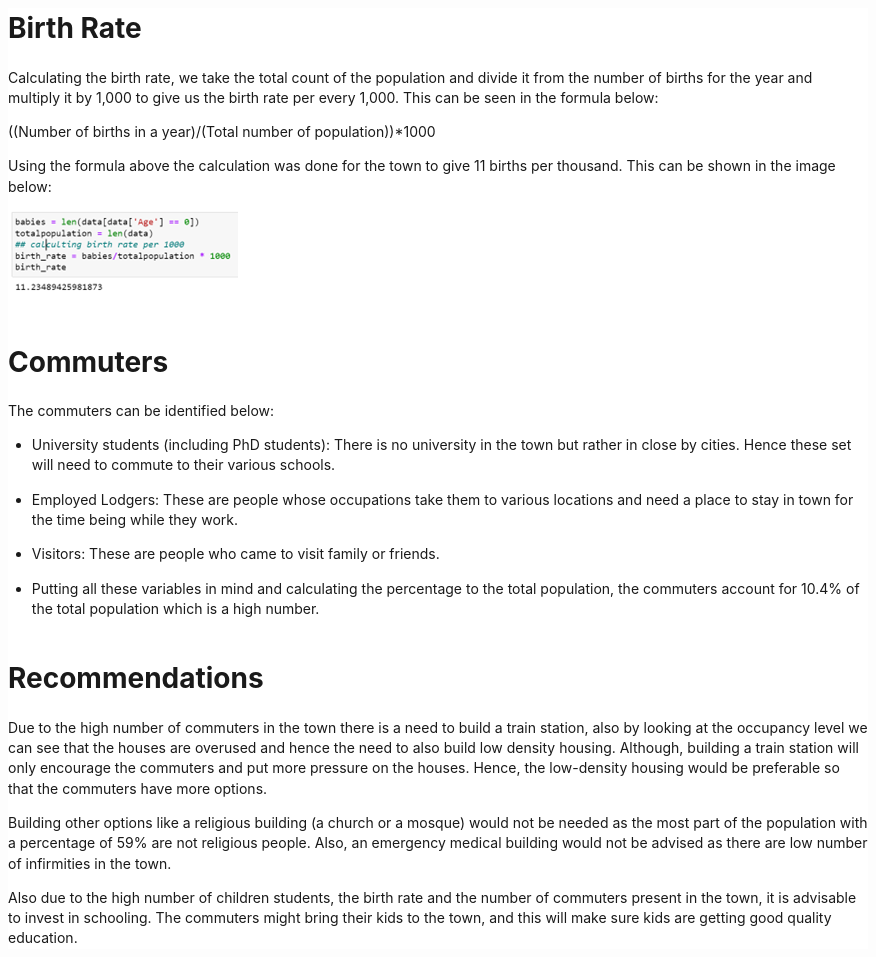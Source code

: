 # Birth Rate 

Calculating the birth rate, we take the total count of the population and divide it from the number of births for the year and multiply it by 1,000 to give us the birth rate per every 1,000. This can be seen in the formula below: 

((Number of births in a year)/(Total number of population))*1000

Using the formula above the calculation was done for the town to give 11 births per thousand. This can be shown in the image below: 

![jupyter](https://github.com/otobbie/census/blob/main/images/img14.png?raw=true)

# Commuters 

The commuters can be identified below: 

* University students (including PhD students): There is no university in the town but rather in close by cities. Hence these set will need to commute to their various schools. 

* Employed Lodgers: These are people whose occupations take them to various locations and need a place to stay in town for the time being while they work. 

* Visitors: These are people who came to visit family or friends. 

* Putting all these variables in mind and calculating the percentage to the total population, the commuters account for 10.4% of the total population which is a high number. 

 

# Recommendations 

Due to the high number of commuters in the town there is a need to build a train station, also by looking at the occupancy level we can see that the houses are overused and hence the need to also build low density housing. Although, building a train station will only encourage the commuters and put more pressure on the houses. Hence, the low-density housing would be preferable so that the commuters have more options.  

Building other options like a religious building (a church or a mosque) would not be needed as the most part of the population with a percentage of 59% are not religious people. Also, an emergency medical building would not be advised as there are low number of infirmities in the town. 

Also due to the high number of children students, the birth rate and the number of commuters present in the town, it is advisable to invest in schooling. The commuters might bring their kids to the town, and this will make sure kids are getting good quality education. 
